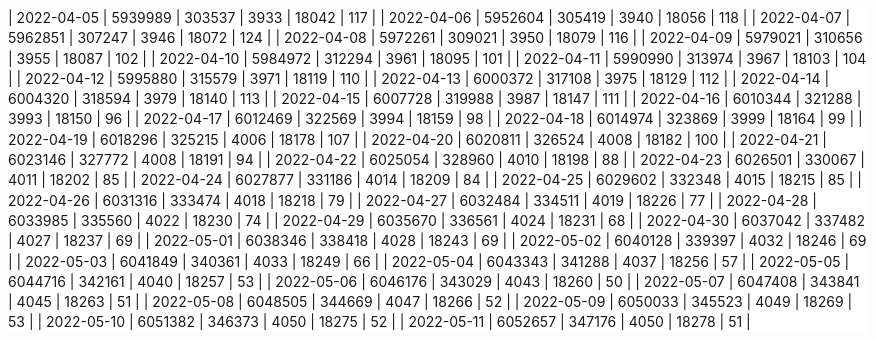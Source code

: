 | 2022-04-05 | 5939989 | 303537 | 3933 | 18042 | 117 |
| 2022-04-06 | 5952604 | 305419 | 3940 | 18056 | 118 |
| 2022-04-07 | 5962851 | 307247 | 3946 | 18072 | 124 |
| 2022-04-08 | 5972261 | 309021 | 3950 | 18079 | 116 |
| 2022-04-09 | 5979021 | 310656 | 3955 | 18087 | 102 |
| 2022-04-10 | 5984972 | 312294 | 3961 | 18095 | 101 |
| 2022-04-11 | 5990990 | 313974 | 3967 | 18103 | 104 |
| 2022-04-12 | 5995880 | 315579 | 3971 | 18119 | 110 |
| 2022-04-13 | 6000372 | 317108 | 3975 | 18129 | 112 |
| 2022-04-14 | 6004320 | 318594 | 3979 | 18140 | 113 |
| 2022-04-15 | 6007728 | 319988 | 3987 | 18147 | 111 |
| 2022-04-16 | 6010344 | 321288 | 3993 | 18150 | 96 |
| 2022-04-17 | 6012469 | 322569 | 3994 | 18159 | 98 |
| 2022-04-18 | 6014974 | 323869 | 3999 | 18164 | 99 |
| 2022-04-19 | 6018296 | 325215 | 4006 | 18178 | 107 |
| 2022-04-20 | 6020811 | 326524 | 4008 | 18182 | 100 |
| 2022-04-21 | 6023146 | 327772 | 4008 | 18191 | 94 |
| 2022-04-22 | 6025054 | 328960 | 4010 | 18198 | 88 |
| 2022-04-23 | 6026501 | 330067 | 4011 | 18202 | 85 |
| 2022-04-24 | 6027877 | 331186 | 4014 | 18209 | 84 |
| 2022-04-25 | 6029602 | 332348 | 4015 | 18215 | 85 |
| 2022-04-26 | 6031316 | 333474 | 4018 | 18218 | 79 |
| 2022-04-27 | 6032484 | 334511 | 4019 | 18226 | 77 |
| 2022-04-28 | 6033985 | 335560 | 4022 | 18230 | 74 |
| 2022-04-29 | 6035670 | 336561 | 4024 | 18231 | 68 |
| 2022-04-30 | 6037042 | 337482 | 4027 | 18237 | 69 |
| 2022-05-01 | 6038346 | 338418 | 4028 | 18243 | 69 |
| 2022-05-02 | 6040128 | 339397 | 4032 | 18246 | 69 |
| 2022-05-03 | 6041849 | 340361 | 4033 | 18249 | 66 |
| 2022-05-04 | 6043343 | 341288 | 4037 | 18256 | 57 |
| 2022-05-05 | 6044716 | 342161 | 4040 | 18257 | 53 |
| 2022-05-06 | 6046176 | 343029 | 4043 | 18260 | 50 |
| 2022-05-07 | 6047408 | 343841 | 4045 | 18263 | 51 |
| 2022-05-08 | 6048505 | 344669 | 4047 | 18266 | 52 |
| 2022-05-09 | 6050033 | 345523 | 4049 | 18269 | 53 |
| 2022-05-10 | 6051382 | 346373 | 4050 | 18275 | 52 |
| 2022-05-11 | 6052657 | 347176 | 4050 | 18278 | 51 |